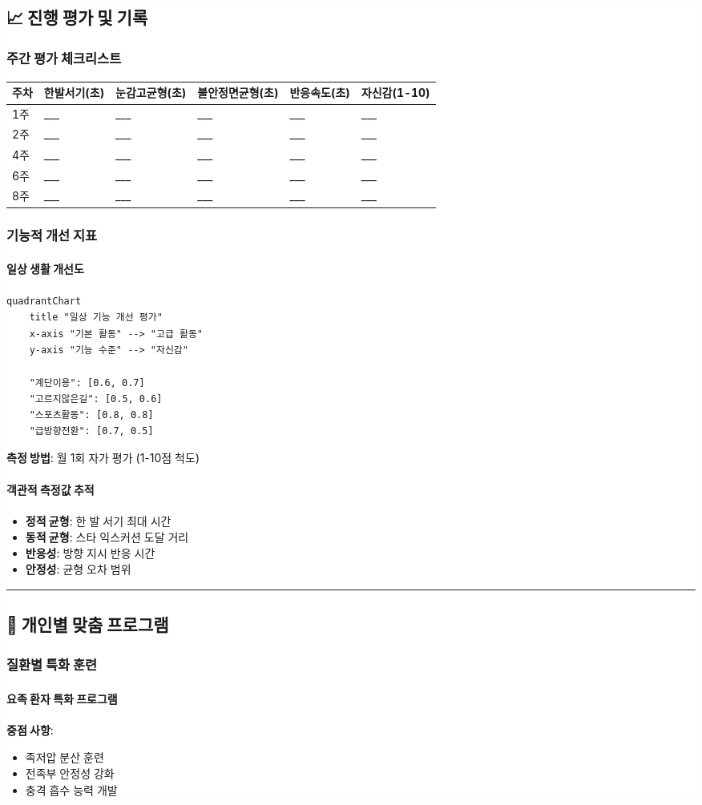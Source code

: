 
## 📈 진행 평가 및 기록

### 주간 평가 체크리스트

| 주차 | 한발서기(초) | 눈감고균형(초) | 불안정면균형(초) | 반응속도(초) | 자신감(1-10) |
|------|-------------|---------------|----------------|-------------|-------------|
| 1주 | ___ | ___ | ___ | ___ | ___ |
| 2주 | ___ | ___ | ___ | ___ | ___ |
| 4주 | ___ | ___ | ___ | ___ | ___ |
| 6주 | ___ | ___ | ___ | ___ | ___ |
| 8주 | ___ | ___ | ___ | ___ | ___ |

### 기능적 개선 지표

#### 일상 생활 개선도
```mermaid
quadrantChart
    title "일상 기능 개선 평가"
    x-axis "기본 활동" --> "고급 활동"
    y-axis "기능 수준" --> "자신감"

    "계단이용": [0.6, 0.7]
    "고르지않은길": [0.5, 0.6]
    "스포츠활동": [0.8, 0.8]
    "급방향전환": [0.7, 0.5]
```

**측정 방법**: 월 1회 자가 평가 (1-10점 척도)

#### 객관적 측정값 추적
- **정적 균형**: 한 발 서기 최대 시간
- **동적 균형**: 스타 익스커션 도달 거리
- **반응성**: 방향 지시 반응 시간
- **안정성**: 균형 오차 범위

---

## 🎯 개인별 맞춤 프로그램

### 질환별 특화 훈련

#### 요족 환자 특화 프로그램
**중점 사항**:
- 족저압 분산 훈련
- 전족부 안정성 강화
- 충격 흡수 능력 개발
